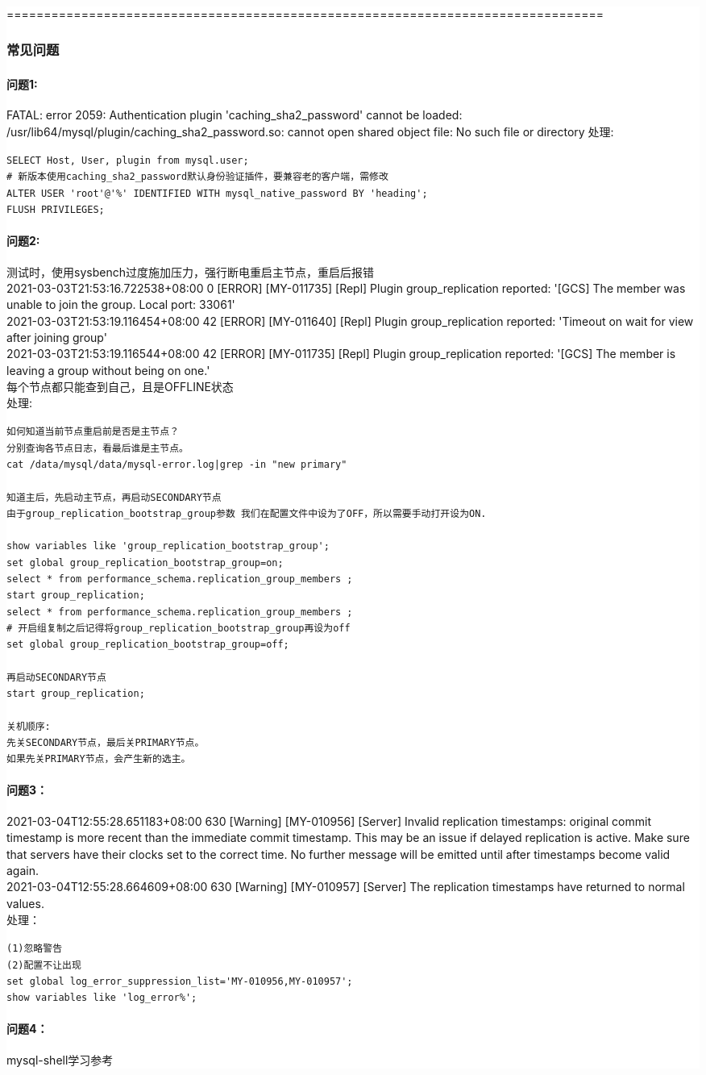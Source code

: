 ================================================================================
### 常见问题  

#### 问题1:
FATAL: error 2059: Authentication plugin 'caching_sha2_password' cannot be loaded: /usr/lib64/mysql/plugin/caching_sha2_password.so: cannot open shared object file: No such file or directory
处理:
```
SELECT Host, User, plugin from mysql.user;
# 新版本使用caching_sha2_password默认身份验证插件，要兼容老的客户端，需修改
ALTER USER 'root'@'%' IDENTIFIED WITH mysql_native_password BY 'heading';
FLUSH PRIVILEGES;
```
#### 问题2:
测试时，使用sysbench过度施加压力，强行断电重启主节点，重启后报错  
2021-03-03T21:53:16.722538+08:00 0 [ERROR] [MY-011735] [Repl] Plugin group_replication reported: '[GCS] The member was unable to join the group. Local port: 33061'  
2021-03-03T21:53:19.116454+08:00 42 [ERROR] [MY-011640] [Repl] Plugin group_replication reported: 'Timeout on wait for view after joining group'  
2021-03-03T21:53:19.116544+08:00 42 [ERROR] [MY-011735] [Repl] Plugin group_replication reported: '[GCS] The member is leaving a group without being on one.'  
每个节点都只能查到自己，且是OFFLINE状态  
处理:  
```
如何知道当前节点重启前是否是主节点？
分别查询各节点日志，看最后谁是主节点。
cat /data/mysql/data/mysql-error.log|grep -in "new primary"

知道主后，先启动主节点，再启动SECONDARY节点
由于group_replication_bootstrap_group参数 我们在配置文件中设为了OFF，所以需要手动打开设为ON.

show variables like 'group_replication_bootstrap_group';
set global group_replication_bootstrap_group=on;
select * from performance_schema.replication_group_members ;
start group_replication;
select * from performance_schema.replication_group_members ;
# 开启组复制之后记得将group_replication_bootstrap_group再设为off
set global group_replication_bootstrap_group=off;

再启动SECONDARY节点
start group_replication;

关机顺序:
先关SECONDARY节点，最后关PRIMARY节点。
如果先关PRIMARY节点，会产生新的选主。
```


#### 问题3：
2021-03-04T12:55:28.651183+08:00 630 [Warning] [MY-010956] [Server] Invalid replication timestamps: original commit timestamp is more recent than the immediate commit timestamp. This may be an issue if delayed replication is active. Make sure that servers have their clocks set to the correct time. No further message will be emitted until after timestamps become valid again.  
2021-03-04T12:55:28.664609+08:00 630 [Warning] [MY-010957] [Server] The replication timestamps have returned to normal values.  
处理：  
```
(1)忽略警告
(2)配置不让出现
set global log_error_suppression_list='MY-010956,MY-010957';
show variables like 'log_error%';
```
#### 问题4：
mysql-shell学习参考  